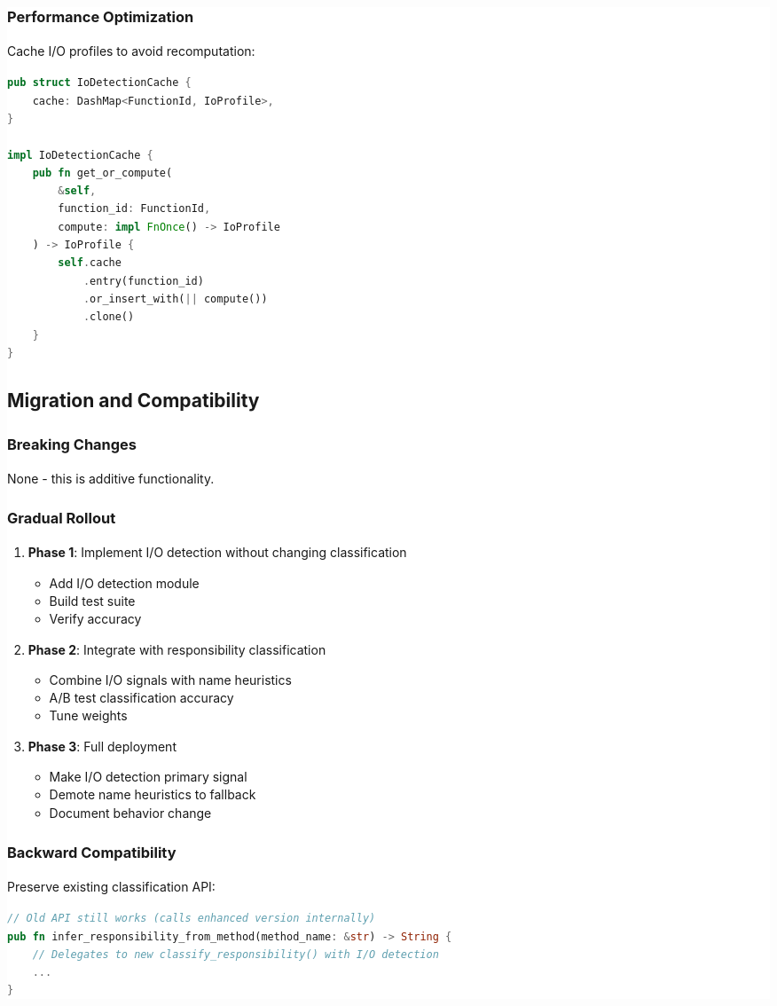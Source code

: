 ### Performance Optimization

Cache I/O profiles to avoid recomputation:
```rust
pub struct IoDetectionCache {
    cache: DashMap<FunctionId, IoProfile>,
}

impl IoDetectionCache {
    pub fn get_or_compute(
        &self,
        function_id: FunctionId,
        compute: impl FnOnce() -> IoProfile
    ) -> IoProfile {
        self.cache
            .entry(function_id)
            .or_insert_with(|| compute())
            .clone()
    }
}
```

## Migration and Compatibility

### Breaking Changes

None - this is additive functionality.

### Gradual Rollout

1. **Phase 1**: Implement I/O detection without changing classification
   - Add I/O detection module
   - Build test suite
   - Verify accuracy

2. **Phase 2**: Integrate with responsibility classification
   - Combine I/O signals with name heuristics
   - A/B test classification accuracy
   - Tune weights

3. **Phase 3**: Full deployment
   - Make I/O detection primary signal
   - Demote name heuristics to fallback
   - Document behavior change

### Backward Compatibility

Preserve existing classification API:
```rust
// Old API still works (calls enhanced version internally)
pub fn infer_responsibility_from_method(method_name: &str) -> String {
    // Delegates to new classify_responsibility() with I/O detection
    ...
}
```
